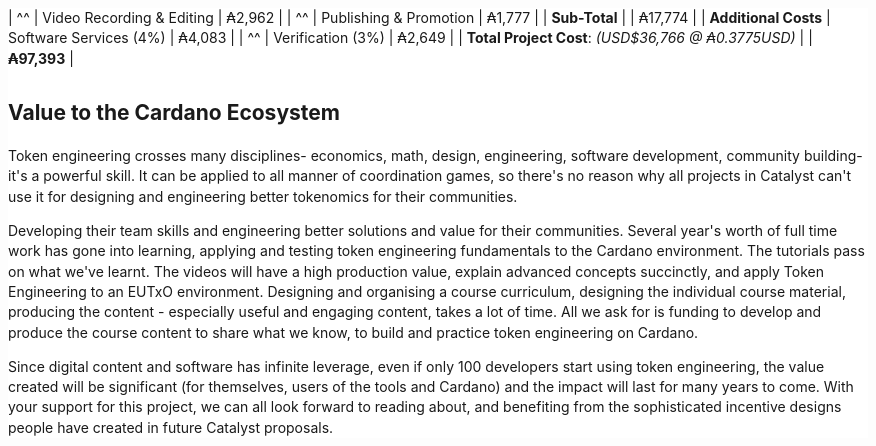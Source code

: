 | ^^                                                                                                                                                                                                          |                 Video Recording & Editing |      ₳2,962 |
| ^^                                                                                                                                                                                                          |                    Publishing & Promotion |      ₳1,777 |
| **Sub-Total**                                                                                                                                                                                               |                                           |     ₳17,774 |
| **Additional Costs**                                                                                                                                                                                        | Software Services (4%) |      ₳4,083 |
| ^^                                                                                                                                                                                                          |      Verification (3%) |      ₳2,649 |
| **Total Project Cost**: _(USD$36,766 @ ₳0.3775USD)_                                                                                                                                      |                                           | **₳97,393** |

## Value to the Cardano Ecosystem

Token engineering crosses many disciplines- economics, math, design, engineering, software development, community building- it's a powerful skill. It can be applied to all manner of coordination games, so there's no reason why all projects in Catalyst can't use it for designing and engineering better tokenomics for their communities.

Developing their team skills and engineering better solutions and value for their communities.
Several year's worth of full time work has gone into learning, applying and testing token engineering fundamentals to the Cardano environment. The tutorials pass on what we've learnt. The videos will have a high production value, explain advanced concepts succinctly, and apply Token Engineering to an EUTxO environment. Designing and organising a course curriculum, designing the individual course material, producing the content - especially useful and engaging content, takes a lot of time. All we ask for is funding to develop and produce the course content to share what we know, to build and practice token engineering on Cardano.

Since digital content and software has infinite leverage, even if only 100 developers start using token engineering, the value created will be significant (for themselves, users of the tools and Cardano) and the impact will last for many years to come. With your support for this project, we can all look forward to reading about, and benefiting from the sophisticated incentive designs people have created in future Catalyst proposals.
